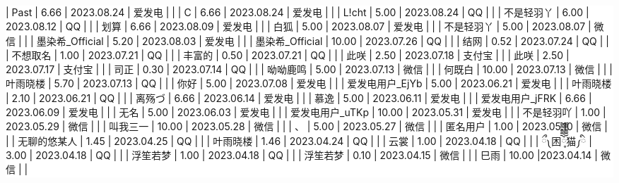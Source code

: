 | Past | 6.66 | 2023.08.24 | 爱发电 | |
| C | 6.66 | 2023.08.24 | 爱发电 | |
| L!cht | 5.00 | 2023.08.24 | QQ | |
| 不是轻羽丫 | 6.00 | 2023.08.12 | QQ | |
| 划算 | 6.66 | 2023.08.09 | 爱发电 | |
| 白狐 | 5.00 | 2023.08.07 | 爱发电 | |
| 不是轻羽丫 | 5.00 | 2023.08.07 | 微信 | |
| 墨染希_Official | 5.20 | 2023.08.03 | 爱发电 | |
| 墨染希_Official | 10.00 | 2023.07.26 | QQ | |
| 结网 | 0.52 | 2023.07.24 | QQ | |
| 不想取名 | 1.00 | 2023.07.21 | QQ | |
| 丰富的 | 0.50 | 2023.07.21 | QQ | |
| 此咲 | 2.50 | 2023.07.18 | 支付宝 | |
| 此咲 | 2.50 | 2023.07.17 | 支付宝 | |
| 司正 | 0.30 | 2023.07.14 | QQ | |
| 呦呦鹿鸣 | 5.00 | 2023.07.13 | 微信 | |
| 何既白 | 10.00 | 2023.07.13 | 微信 | |
| 叶雨晓楼 | 5.70 | 2023.07.13 | QQ | |
| 你好 | 5.00 | 2023.07.08 | 爱发电 | |
| 爱发电用户_EjYb | 5.00 | 2023.06.21 | 爱发电 | |
| 叶雨晓楼 | 2.10 | 2023.06.21 | QQ | |
| 离殇づ | 6.66 | 2023.06.14 | 爱发电 | |
| 慕逸 | 5.00 | 2023.06.11 | 爱发电 | |
| 爱发电用户_jFRK |  6.66 | 2023.06.09 | 爱发电 | |
| 无名 | 5.00 | 2023.06.03 | 爱发电 | |
| 爱发电用户_uTKp | 10.00 | 2023.05.31 | 爱发电 | |
| 不是轻羽吖 | 1.00 | 2023.05.29 | 微信 | |
| 叫我三一 | 10.00 | 2023.05.28 | 微信 | |
| 、 | 5.00 | 2023.05.27 | 微信 | |
| 匿名用户 | 1.00 | 2023.05.10 | 微信 | |
| 无聊的悠某人 | 1.45 | 2023.04.25 | QQ | |
| 叶雨晓楼 | 1.46 | 2023.04.24 | QQ | |
| 云裳 | 1.00 | 2023.04.18 | QQ | |
| ྀ༾困ོཽཽཽཽ༷猫༿ི | 3.00 | 2023.04.18 | QQ | |
| 浮笙若梦 | 1.00 | 2023.04.18 | QQ | |
| 浮笙若梦 | 0.10 | 2023.04.15 | 微信 | |
| 巳雨 | 10.00 |2023.04.14 | 微信 | |
